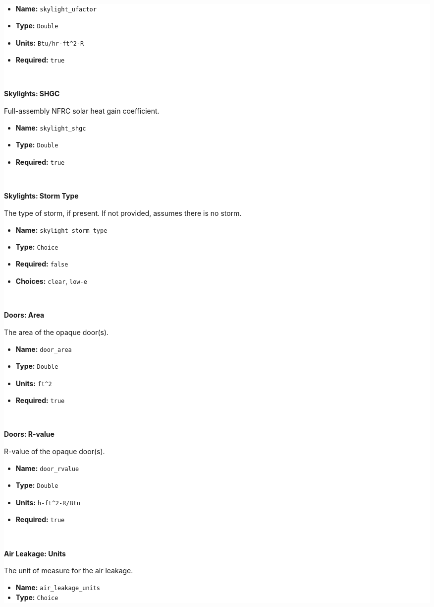 - **Name:** ``skylight_ufactor``
- **Type:** ``Double``

- **Units:** ``Btu/hr-ft^2-R``

- **Required:** ``true``

<br/>

**Skylights: SHGC**

Full-assembly NFRC solar heat gain coefficient.

- **Name:** ``skylight_shgc``
- **Type:** ``Double``

- **Required:** ``true``

<br/>

**Skylights: Storm Type**

The type of storm, if present. If not provided, assumes there is no storm.

- **Name:** ``skylight_storm_type``
- **Type:** ``Choice``

- **Required:** ``false``

- **Choices:** `clear`, `low-e`

<br/>

**Doors: Area**

The area of the opaque door(s).

- **Name:** ``door_area``
- **Type:** ``Double``

- **Units:** ``ft^2``

- **Required:** ``true``

<br/>

**Doors: R-value**

R-value of the opaque door(s).

- **Name:** ``door_rvalue``
- **Type:** ``Double``

- **Units:** ``h-ft^2-R/Btu``

- **Required:** ``true``

<br/>

**Air Leakage: Units**

The unit of measure for the air leakage.

- **Name:** ``air_leakage_units``
- **Type:** ``Choice``

